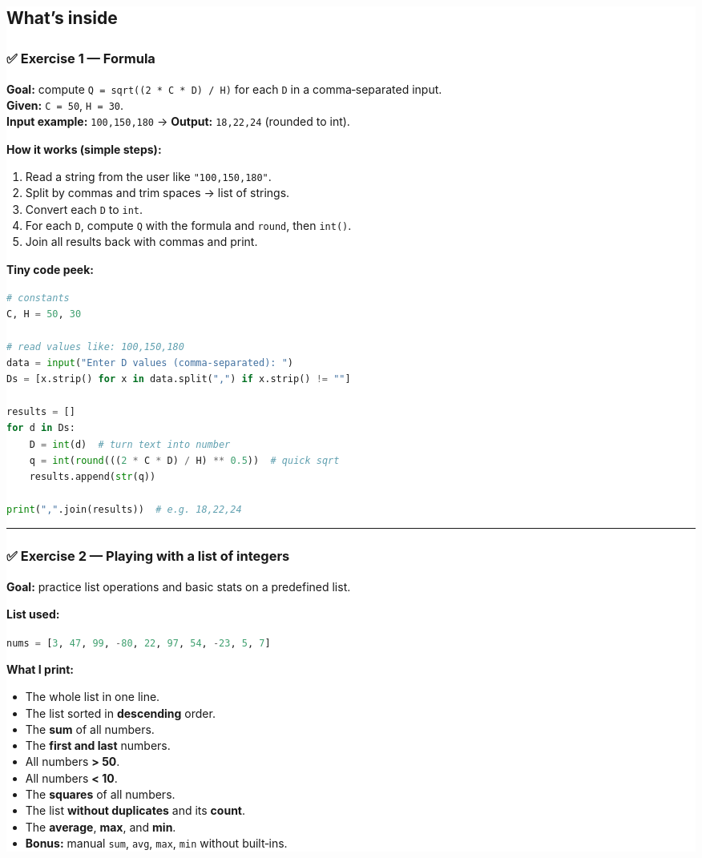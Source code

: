 
## What’s inside

### ✅ Exercise 1 — Formula
**Goal:** compute `Q = sqrt((2 * C * D) / H)` for each `D` in a comma‑separated input.  
**Given:** `C = 50`, `H = 30`.  
**Input example:** `100,150,180` → **Output:** `18,22,24` (rounded to int).

**How it works (simple steps):**
1. Read a string from the user like `"100,150,180"`.
2. Split by commas and trim spaces → list of strings.
3. Convert each `D` to `int`.
4. For each `D`, compute `Q` with the formula and `round`, then `int()`.
5. Join all results back with commas and print.

**Tiny code peek:**

```python
# constants
C, H = 50, 30

# read values like: 100,150,180
data = input("Enter D values (comma-separated): ")
Ds = [x.strip() for x in data.split(",") if x.strip() != ""]

results = []
for d in Ds:
    D = int(d)  # turn text into number
    q = int(round(((2 * C * D) / H) ** 0.5))  # quick sqrt
    results.append(str(q))

print(",".join(results))  # e.g. 18,22,24
```

---

### ✅ Exercise 2 — Playing with a list of integers
**Goal:** practice list operations and basic stats on a predefined list.

**List used:**  
```python
nums = [3, 47, 99, -80, 22, 97, 54, -23, 5, 7]
```

**What I print:**
- The whole list in one line.
- The list sorted in **descending** order.
- The **sum** of all numbers.
- The **first and last** numbers.
- All numbers **> 50**.
- All numbers **< 10**.
- The **squares** of all numbers.
- The list **without duplicates** and its **count**.
- The **average**, **max**, and **min**.
- **Bonus:** manual `sum`, `avg`, `max`, `min` without built‑ins.
